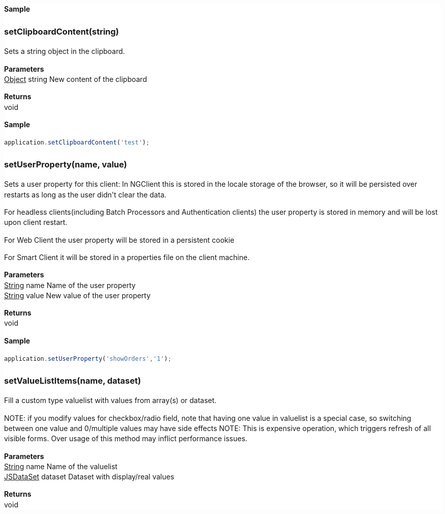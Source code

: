 **Sample**

```javascript
```

### setClipboardContent(string)

Sets a string object in the clipboard.

**Parameters**\
[Object](../js-lib/object.md) string New content of the clipboard

**Returns**\
void

**Sample**

```javascript
application.setClipboardContent('test');
```

### setUserProperty(name, value)

Sets a user property for this client: In NGClient this is stored in the locale storage of the browser, so it will be persisted over restarts as long as the user didn't clear the data.

For headless clients(including Batch Processors and Authentication clients) the user property is stored in memory and will be lost upon client restart.

For Web Client the user property will be stored in a persistent cookie

For Smart Client it will be stored in a properties file on the client machine.

**Parameters**\
[String](../js-lib/string.md) name Name of the user property\
[String](../js-lib/string.md) value New value of the user property

**Returns**\
void

**Sample**

```javascript
application.setUserProperty('showOrders','1');
```

### setValueListItems(name, dataset)

Fill a custom type valuelist with values from array(s) or dataset.

NOTE: if you modify values for checkbox/radio field, note that having one value in valuelist is a special case, so switching between one value and 0/multiple values may have side effects NOTE: This is expensive operation, which triggers refresh of all visible forms. Over usage of this method may inflict performance issues.

**Parameters**\
[String](../js-lib/string.md) name Name of the valuelist\
[JSDataSet](../database-manager/jsdataset.md) dataset Dataset with display/real values

**Returns**\
void
